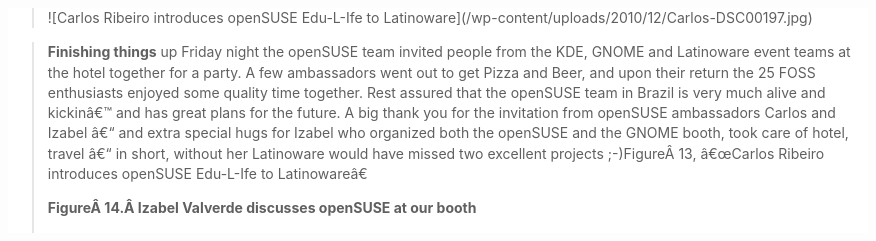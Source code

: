 > <td >![Carlos Ribeiro introduces openSUSE Edu-L-Ife to Latinoware](/wp-content/uploads/2010/12/Carlos-DSC00197.jpg)
> </td></tr></table>
> 
>   

> 
> **Finishing things** up Friday night the openSUSE team
        invited people from the KDE, GNOME and Latinoware event teams at the hotel together for a
        party. A few ambassadors went out to get Pizza and Beer, and upon their return the 25 FOSS
        enthusiasts enjoyed some quality time together. Rest assured that the openSUSE team in
        Brazil is very much alive and kickinâ€™ and has great plans for the future. A big thank you
        for the invitation from openSUSE ambassadors Carlos and Izabel â€“ and extra special hugs for
        Izabel who organized both the openSUSE and the GNOME booth, took care of hotel, travel â€“ in
        short, without her Latinoware would have missed two excellent projects ;-)FigureÂ 13, â€œCarlos Ribeiro introduces openSUSE Edu-L-Ife to Latinowareâ€
> 
> **FigureÂ 14.Â Izabel Valverde discusses openSUSE at our booth**
> 
> <table cellpadding="0" cellspacing="0" border="0" width="25%" summary="manufactured viewport for HTML img" ><tr >